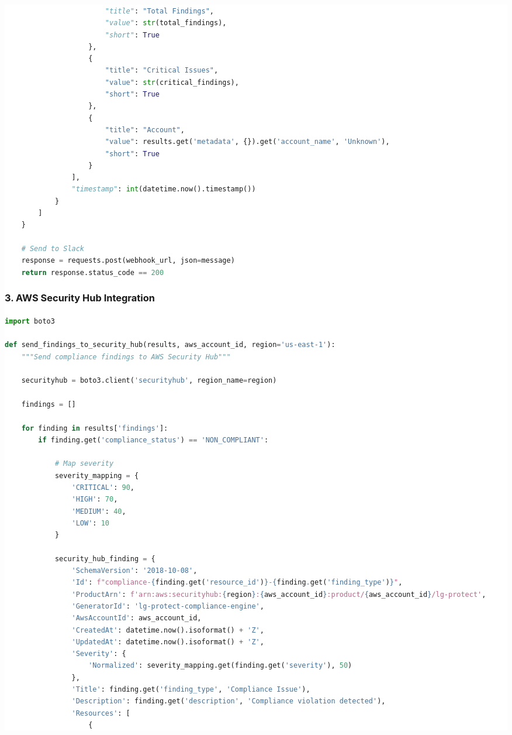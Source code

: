 ```python
                        "title": "Total Findings",
                        "value": str(total_findings),
                        "short": True
                    },
                    {
                        "title": "Critical Issues",
                        "value": str(critical_findings),
                        "short": True
                    },
                    {
                        "title": "Account",
                        "value": results.get('metadata', {}).get('account_name', 'Unknown'),
                        "short": True
                    }
                ],
                "timestamp": int(datetime.now().timestamp())
            }
        ]
    }
    
    # Send to Slack
    response = requests.post(webhook_url, json=message)
    return response.status_code == 200
```

### 3. AWS Security Hub Integration
```python
import boto3

def send_findings_to_security_hub(results, aws_account_id, region='us-east-1'):
    """Send compliance findings to AWS Security Hub"""
    
    securityhub = boto3.client('securityhub', region_name=region)
    
    findings = []
    
    for finding in results['findings']:
        if finding.get('compliance_status') == 'NON_COMPLIANT':
            
            # Map severity
            severity_mapping = {
                'CRITICAL': 90,
                'HIGH': 70,
                'MEDIUM': 40,
                'LOW': 10
            }
            
            security_hub_finding = {
                'SchemaVersion': '2018-10-08',
                'Id': f"compliance-{finding.get('resource_id')}-{finding.get('finding_type')}",
                'ProductArn': f'arn:aws:securityhub:{region}:{aws_account_id}:product/{aws_account_id}/lg-protect',
                'GeneratorId': 'lg-protect-compliance-engine',
                'AwsAccountId': aws_account_id,
                'CreatedAt': datetime.now().isoformat() + 'Z',
                'UpdatedAt': datetime.now().isoformat() + 'Z',
                'Severity': {
                    'Normalized': severity_mapping.get(finding.get('severity'), 50)
                },
                'Title': finding.get('finding_type', 'Compliance Issue'),
                'Description': finding.get('description', 'Compliance violation detected'),
                'Resources': [
                    {
```